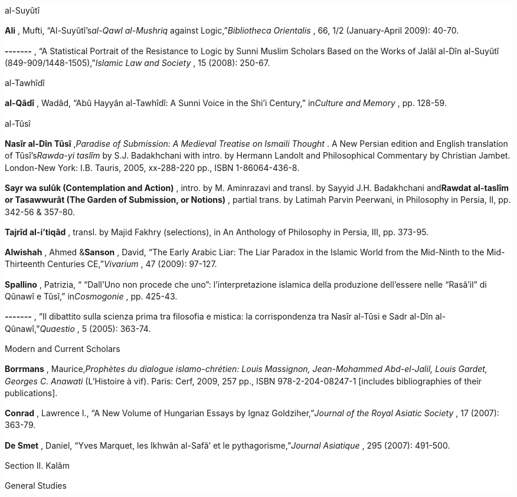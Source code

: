 al-Suyûtî

**Ali** , Mufti, “Al-Suyûtî’s*al-Qawl al-Mushriq* against
Logic,”*Bibliotheca Orientalis* , 66, 1/2 (January-April 2009): 40-70.

**-------** , “A Statistical Portrait of the Resistance to Logic by
Sunni Muslim Scholars Based on the Works of Jalâl al-Dîn al-Suyûtî
(849-909/1448-1505),”*Islamic Law and Society* , 15 (2008): 250-67.

al-Tawhîdî

**al-Qâdî** , Wadâd, “Abû Hayyân al-Tawhîdî: A Sunni Voice in the Shi’i
Century,” in*Culture and Memory* , pp. 128-59.

al-Tûsî

**Nasîr al-Dîn Tûsî** ,*Paradise of Submission: A Medieval Treatise on
Ismaili Thought* . A New Persian edition and English translation of
Tûsî’s*Rawda-yi taslîm* by S.J. Badakhchani with intro. by Hermann
Landolt and Philosophical Commentary by Christian Jambet. London-New
York: I.B. Tauris, 2005, xx-288-220 pp., ISBN 1-86064-436-8.

**Sayr wa sulûk (Contemplation and Action)** , intro. by M. Aminrazavi
and transl. by Sayyid J.H. Badakhchani and**Rawdat al-taslîm or
Tasawwurât (The Garden of Submission, or Notions)** , partial trans. by
Latimah Parvin Peerwani, in Philosophy in Persia, II, pp. 342-56 &
357-80.

**Tajrîd al-i’tiqâd** , transl. by Majid Fakhry (selections), in An
Anthology of Philosophy in Persia, III, pp. 373-95.

**Alwishah** , Ahmed &**Sanson** , David, “The Early Arabic Liar: The
Liar Paradox in the Islamic World from the Mid-Ninth to the
Mid-Thirteenth Centuries CE,”*Vivarium* , 47 (2009): 97-127.

**Spallino** , Patrizia, “ “Dall’Uno non procede che uno”:
l’interpretazione islamica della produzione dell’essere nelle “Rasâ’il”
di Qûnawî e Tûsî,” in*Cosmogonie* , pp. 425-43.

**-------** , “Il dibattito sulla scienza prima tra filosofia e mistica:
la corrispondenza tra Nasîr al-Tûsi e Sadr al-Dîn al-Qûnawî,”*Quaestio*
, 5 (2005): 363-74.

Modern and Current Scholars

**Borrmans** , Maurice,*Prophètes du dialogue islamo-chrétien: Louis
Massignon, Jean-Mohammed Abd-el-Jalil, Louis Gardet, Georges C. Anawati*
(L’Histoire à vif). Paris: Cerf, 2009, 257 pp., ISBN 978-2-204-08247-1
[includes bibliographies of their publications].

**Conrad** , Lawrence I., “A New Volume of Hungarian Essays by Ignaz
Goldziher,”*Journal of the Royal Asiatic Society* , 17 (2007): 363-79.

**De Smet** , Daniel, “Yves Marquet, les Ikhwân al-Safâ’ et le
pythagorisme,”*Journal Asiatique* , 295 (2007): 491-500.

Section II. Kalâm

General Studies

